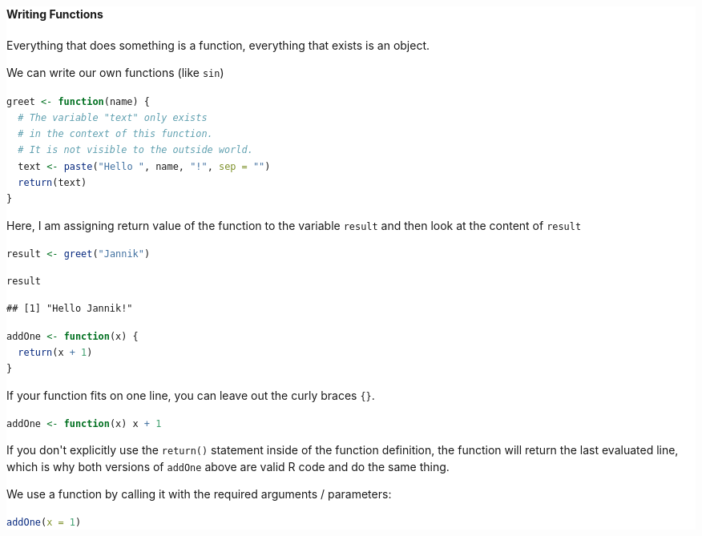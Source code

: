 #### Writing Functions

Everything that does something is a function,
everything that exists is an object.

We can write our own functions (like `sin`)


```r
greet <- function(name) {
  # The variable "text" only exists
  # in the context of this function.
  # It is not visible to the outside world.
  text <- paste("Hello ", name, "!", sep = "")
  return(text)
}
```

Here, I am assigning return value of the function
to the variable `result` and then look at the
content of `result`


```r
result <- greet("Jannik")
```


```r
result
```

```
## [1] "Hello Jannik!"
```


```r
addOne <- function(x) {
  return(x + 1)
}
```

If your function fits on one line, you can leave out the curly braces `{}`.


```r
addOne <- function(x) x + 1
```

If you don't explicitly use the `return()` statement inside
of the function definition, the function
will return the last evaluated line, which is why
both versions of `addOne` above are valid R code and do the same thing.

We use a function by calling it with the required
arguments / parameters:


```r
addOne(x = 1)
```
